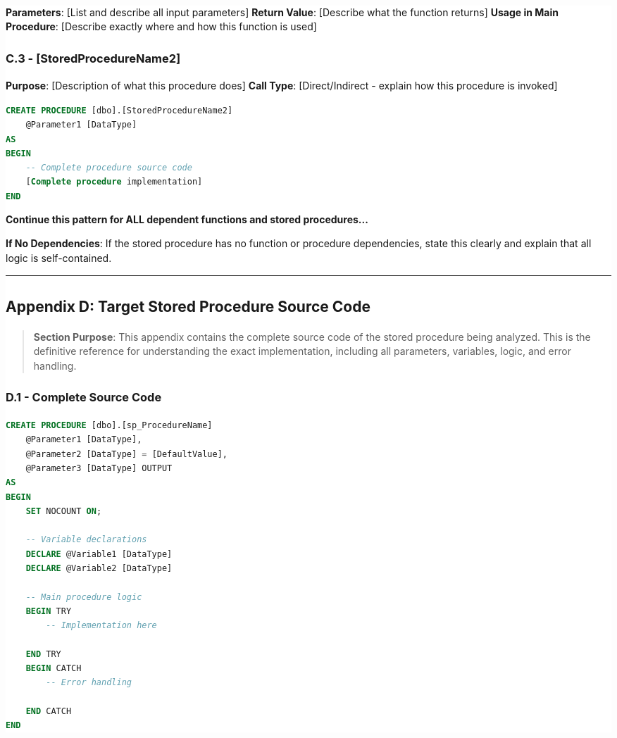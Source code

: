 **Parameters**: [List and describe all input parameters]
**Return Value**: [Describe what the function returns]
**Usage in Main Procedure**: [Describe exactly where and how this function is used]

### C.3 - [StoredProcedureName2]

**Purpose**: [Description of what this procedure does]
**Call Type**: [Direct/Indirect - explain how this procedure is invoked]

```sql
CREATE PROCEDURE [dbo].[StoredProcedureName2]
    @Parameter1 [DataType]
AS
BEGIN
    -- Complete procedure source code
    [Complete procedure implementation]
END
```

**Continue this pattern for ALL dependent functions and stored procedures...**

**If No Dependencies**: If the stored procedure has no function or procedure dependencies, state this clearly and explain that all logic is self-contained.

---

## Appendix D: Target Stored Procedure Source Code

> **Section Purpose**: This appendix contains the complete source code of the stored procedure being analyzed. This is the definitive reference for understanding the exact implementation, including all parameters, variables, logic, and error handling.

### D.1 - Complete Source Code

```sql
CREATE PROCEDURE [dbo].[sp_ProcedureName]
    @Parameter1 [DataType],
    @Parameter2 [DataType] = [DefaultValue],
    @Parameter3 [DataType] OUTPUT
AS
BEGIN
    SET NOCOUNT ON;

    -- Variable declarations
    DECLARE @Variable1 [DataType]
    DECLARE @Variable2 [DataType]

    -- Main procedure logic
    BEGIN TRY
        -- Implementation here

    END TRY
    BEGIN CATCH
        -- Error handling

    END CATCH
END
```
